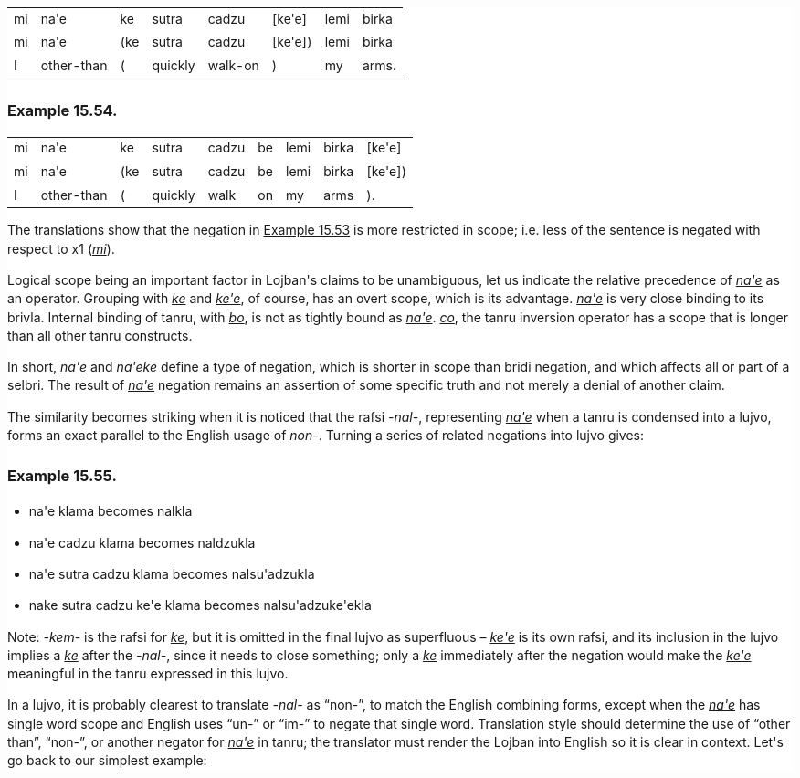 |    |            |     |         |         |          |      |       |
| -- | ---------- | --- | ------- | ------- | -------- | ---- | ----- |
| mi | na'e       | ke  | sutra   | cadzu   | \[ke'e]  | lemi | birka |
| mi | na'e       | (ke | sutra   | cadzu   | \[ke'e]) | lemi | birka |
| I  | other-than | (   | quickly | walk-on | )        | my   | arms. |

### Example 15.54.

|    |            |     |         |       |    |      |       |          |
| -- | ---------- | --- | ------- | ----- | -- | ---- | ----- | -------- |
| mi | na'e       | ke  | sutra   | cadzu | be | lemi | birka | \[ke'e]  |
| mi | na'e       | (ke | sutra   | cadzu | be | lemi | birka | \[ke'e]) |
| I  | other-than | (   | quickly | walk  | on | my   | arms  | ).       |

The translations show that the negation in [Example 15.53](chapter15#example-random-id-qh7T "Example 15.53. ") is more restricted in scope; i.e. less of the sentence is negated with respect to x1 (_[mi](glossary#valsi-mi)_).

Logical scope being an important factor in Lojban's claims to be unambiguous, let us indicate the relative precedence of _[na'e](glossary#valsi-nahe)_ as an operator. Grouping with _[ke](glossary#valsi-ke)_ and _[ke'e](glossary#valsi-kehe)_, of course, has an overt scope, which is its advantage. _[na'e](glossary#valsi-nahe)_ is very close binding to its brivla. Internal binding of tanru, with _[bo](glossary#valsi-bo)_, is not as tightly bound as _[na'e](glossary#valsi-nahe)_. _[co](glossary#valsi-co)_, the tanru inversion operator has a scope that is longer than all other tanru constructs.

In short, _[na'e](glossary#valsi-nahe)_ and _na'eke_ define a type of negation, which is shorter in scope than bridi negation, and which affects all or part of a selbri. The result of _[na'e](glossary#valsi-nahe)_ negation remains an assertion of some specific truth and not merely a denial of another claim.

The similarity becomes striking when it is noticed that the rafsi _-nal-_, representing _[na'e](glossary#valsi-nahe)_ when a tanru is condensed into a lujvo, forms an exact parallel to the English usage of _non-_. Turning a series of related negations into lujvo gives:

### Example 15.55.

- na'e klama becomes nalkla

- na'e cadzu klama becomes naldzukla

- na'e sutra cadzu klama becomes nalsu'adzukla

- nake sutra cadzu ke'e klama becomes nalsu'adzuke'ekla

Note: _-kem-_ is the rafsi for _[ke](glossary#valsi-ke)_, but it is omitted in the final lujvo as superfluous – _[ke'e](glossary#valsi-kehe)_ is its own rafsi, and its inclusion in the lujvo implies a _[ke](glossary#valsi-ke)_ after the _-nal-_, since it needs to close something; only a _[ke](glossary#valsi-ke)_ immediately after the negation would make the _[ke'e](glossary#valsi-kehe)_ meaningful in the tanru expressed in this lujvo.

In a lujvo, it is probably clearest to translate _-nal-_ as “non-”, to match the English combining forms, except when the _[na'e](glossary#valsi-nahe)_ has single word scope and English uses “un-” or “im-” to negate that single word. Translation style should determine the use of “other than”, “non-”, or another negator for _[na'e](glossary#valsi-nahe)_ in tanru; the translator must render the Lojban into English so it is clear in context. Let's go back to our simplest example:
